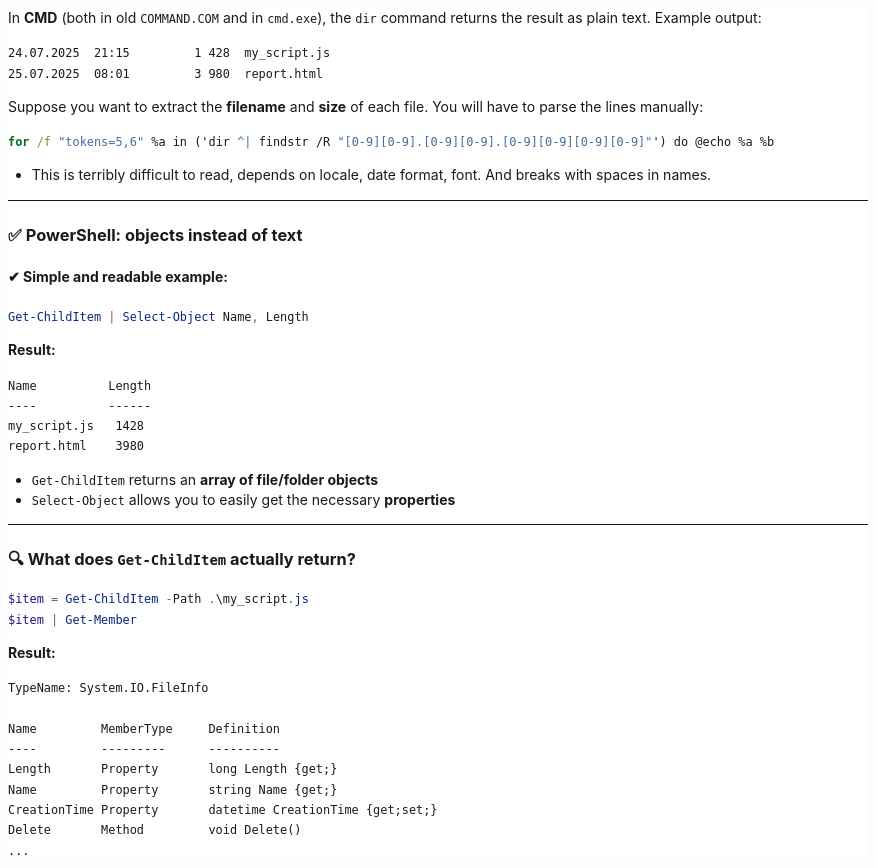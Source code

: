 In **CMD** (both in old `COMMAND.COM` and in `cmd.exe`), the `dir` command returns the result as plain text. Example output:

```
24.07.2025  21:15         1 428  my_script.js
25.07.2025  08:01         3 980  report.html
```

Suppose you want to extract the **filename** and **size** of each file. You will have to parse the lines manually:
```cmd
for /f "tokens=5,6" %a in ('dir ^| findstr /R "[0-9][0-9].[0-9][0-9].[0-9][0-9][0-9][0-9]"') do @echo %a %b
```

* This is terribly difficult to read, depends on locale, date format, font. And breaks with spaces in names.

---

### ✅ PowerShell: objects instead of text

#### ✔ Simple and readable example:

```powershell
Get-ChildItem | Select-Object Name, Length
```

**Result:**

```
Name          Length
----          ------
my_script.js   1428
report.html    3980
```

* `Get-ChildItem` returns an **array of file/folder objects**
* `Select-Object` allows you to easily get the necessary **properties**

---

### 🔍 What does `Get-ChildItem` actually return?

```powershell
$item = Get-ChildItem -Path .\my_script.js
$item | Get-Member
```

**Result:**

```
TypeName: System.IO.FileInfo

Name         MemberType     Definition
----         ---------      ----------
Length       Property       long Length {get;}
Name         Property       string Name {get;}
CreationTime Property       datetime CreationTime {get;set;}
Delete       Method         void Delete()
...
```
